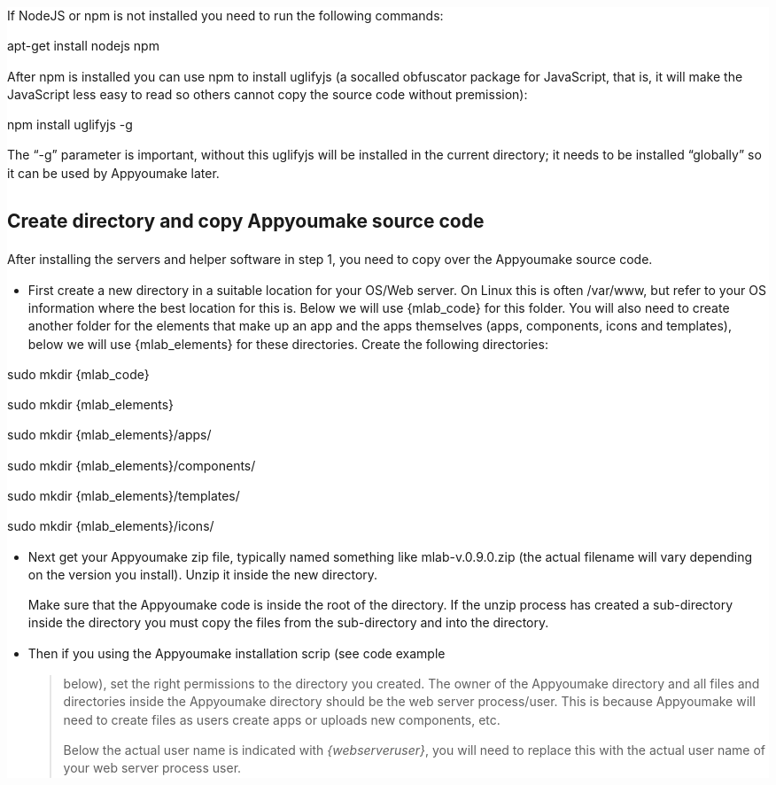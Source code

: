 If NodeJS or npm is not installed you need to run the following
commands:

apt-get install nodejs npm

After npm is installed you can use npm to install uglifyjs (a socalled
obfuscator package for JavaScript, that is, it will make the JavaScript
less easy to read so others cannot copy the source code without
premission):

npm install uglifyjs -g

The “-g” parameter is important, without this uglifyjs will be installed
in the current directory; it needs to be installed “globally” so it can
be used by Appyoumake later.

Create directory and copy Appyoumake source code
------------------------------------------

After installing the servers and helper software in step 1, you need to
copy over the Appyoumake source code.

-   First create a new directory in a suitable location for your OS/Web
    server. On Linux this is often /var/www, but refer to your OS
    information where the best location for this is. Below we will use
    {mlab\_code} for this folder. You will also need to create another
    folder for the elements that make up an app and the apps themselves
    (apps, components, icons and templates), below we will use
    {mlab\_elements} for these directories. Create the following
    directories:

sudo mkdir {mlab\_code}

sudo mkdir {mlab\_elements}

sudo mkdir {mlab\_elements}/apps/

sudo mkdir {mlab\_elements}/components/

sudo mkdir {mlab\_elements}/templates/

sudo mkdir {mlab\_elements}/icons/

-   Next get your Appyoumake zip file, typically named something like
    mlab-v.0.9.0.zip (the actual filename will vary depending on the
    version you install). Unzip it inside the new directory.

    Make sure that the Appyoumake code is inside the root of the directory. If
    the unzip process has created a sub-directory inside the directory
    you must copy the files from the sub-directory and into the
    directory.

-   Then if you using the Appyoumake installation scrip (see code example
    > below), set the right permissions to the directory you created.
    > The owner of the Appyoumake directory and all files and directories
    > inside the Appyoumake directory should be the web server process/user.
    > This is because Appyoumake will need to create files as users create
    > apps or uploads new components, etc.  
    >   
    > Below the actual user name is indicated with *{webserveruser}*,
    > you will need to replace this with the actual user name of your
    > web server process user.

